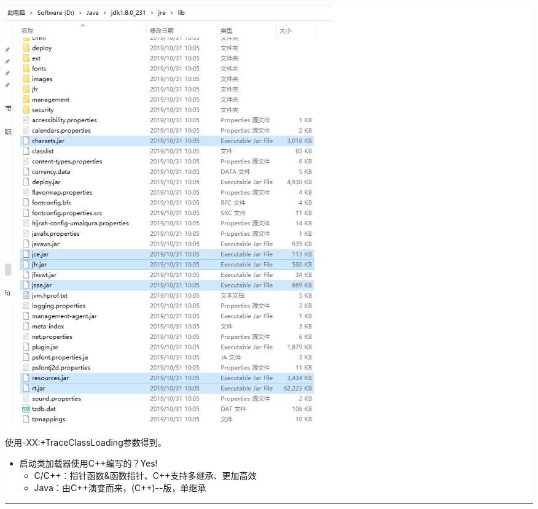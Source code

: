   <img src="images/51.png" alt="img" style="zoom:80%;" />

  使用-XX:+TraceClassLoading参数得到。

  * 启动类加载器使用C++编写的？Yes!
    * C/C++：指针函数&函数指针、C++支持多继承、更加高效
    * Java：由C++演变而来，(C++)--版，单继承

---
